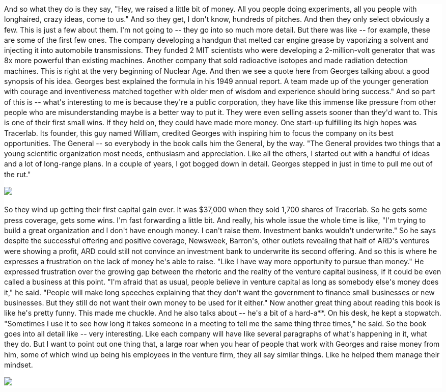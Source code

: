 And so what they do is they say, "Hey, we raised a little bit of money. All you people doing experiments, all you people with longhaired, crazy ideas, come to us." And so they get, I don't know, hundreds of pitches. And then they only select obviously a few. This is just a few about them. I'm not going to -- they go into so much more detail. But there was like -- for example, these are some of the first few ones. The company developing a handgun that melted car engine grease by vaporizing a solvent and injecting it into automobile transmissions. They funded 2 MIT scientists who were developing a 2-million-volt generator that was 8x more powerful than existing machines. Another company that sold radioactive isotopes and made radiation detection machines. This is right at the very beginning of Nuclear Age. And then we see a quote here from Georges talking about a good synopsis of his idea. Georges best explained the formula in his 1949 annual report. A team made up of the younger generation with courage and inventiveness matched together with older men of wisdom and experience should bring success." And so part of this is -- what's interesting to me is because they're a public corporation, they have like this immense like pressure from other people who are misunderstanding maybe is a better way to put it. They were even selling assets sooner than they'd want to. This is one of their first small wins. If they held on, they could have made more money. One start-up fulfilling its high hopes was Tracerlab. Its founder, this guy named William, credited Georges with inspiring him to focus the company on its best opportunities. The General -- so everybody in the book calls him the General, by the way. "The General provides two things that a young scientific organization most needs, enthusiasm and appreciation. Like all the others, I started out with a handful of ideas and a lot of long-range plans. In a couple of years, I got bogged down in detail. Georges stepped in just in time to pull me out of the rut."

![](https://www.foundersnotes.com/static/images/new_icons/chevron-down-alt-thin.svg)

So they wind up getting their first capital gain ever. It was $37,000 when they sold 1,700 shares of Tracerlab. So he gets some press coverage, gets some wins. I'm fast forwarding a little bit. And really, his whole issue the whole time is like, "I'm trying to build a great organization and I don't have enough money. I can't raise them. Investment banks wouldn't underwrite." So he says despite the successful offering and positive coverage, Newsweek, Barron's, other outlets revealing that half of ARD's ventures were showing a profit, ARD could still not convince an investment bank to underwrite its second offering. And so this is where he expresses a frustration on the lack of money he's able to raise. "Like I have way more opportunity to pursue than money." He expressed frustration over the growing gap between the rhetoric and the reality of the venture capital business, if it could be even called a business at this point. "I'm afraid that as usual, people believe in venture capital as long as somebody else's money does it," he said. "People will make long speeches explaining that they don't want the government to finance small businesses or new businesses. But they still do not want their own money to be used for it either." Now another great thing about reading this book is like he's pretty funny. This made me chuckle. And he also talks about -- he's a bit of a hard-a**. On his desk, he kept a stopwatch. "Sometimes I use it to see how long it takes someone in a meeting to tell me the same thing three times," he said. So the book goes into all detail like -- very interesting. Like each company will have like several paragraphs of what's happening in it, what they do. But I want to point out one thing that, a large roar when you hear of people that work with Georges and raise money from him, some of which wind up being his employees in the venture firm, they all say similar things. Like he helped them manage their mindset.

![](https://www.foundersnotes.com/static/images/new_icons/chevron-down-alt-thin.svg)
